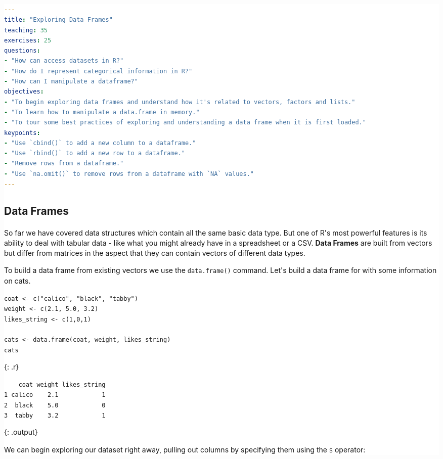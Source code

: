 ```yaml
---
title: "Exploring Data Frames"
teaching: 35
exercises: 25
questions:
- "How can access datasets in R?"
- "How do I represent categorical information in R?"
- "How can I manipulate a dataframe?"
objectives:
- "To begin exploring data frames and understand how it's related to vectors, factors and lists."
- "To learn how to manipulate a data.frame in memory."
- "To tour some best practices of exploring and understanding a data frame when it is first loaded."
keypoints:
- "Use `cbind()` to add a new column to a dataframe."
- "Use `rbind()` to add a new row to a dataframe."
- "Remove rows from a dataframe."
- "Use `na.omit()` to remove rows from a dataframe with `NA` values."
---
```


## Data Frames

So far we have covered data structures which contain all the same basic data type. But 
one of R's most powerful features is its ability to deal with tabular data -
like what you might already have in a spreadsheet or a CSV. **Data Frames** are built from 
vectors but differ from matrices in the aspect that they can contain vectors of different 
data types.

To build a data frame from existing vectors we use the `data.frame()` command. Let's build 
a data frame for with some information on cats.

~~~
coat <- c("calico", "black", "tabby")
weight <- c(2.1, 5.0, 3.2)
likes_string <- c(1,0,1)

cats <- data.frame(coat, weight, likes_string)
cats
~~~
{: .r}

~~~
    coat weight likes_string
1 calico    2.1            1
2  black    5.0            0
3  tabby    3.2            1
~~~
{: .output}

We can begin exploring our dataset right away, pulling out columns by specifying
them using the `$` operator:
